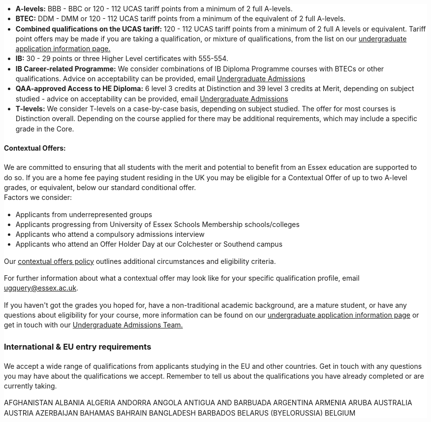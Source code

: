 * **A-levels:** BBB - BBC or 120 - 112 UCAS tariff points from a minimum of 2 full A-levels.
* **BTEC:** DDM - DMM or 120 - 112 UCAS tariff points from a minimum of the equivalent of 2 full A-levels.
* **Combined qualifications on the UCAS tariff:** 120 - 112 UCAS tariff points from a minimum of 2 full A levels or equivalent. Tariff point offers may be made if you are taking a qualification, or mixture of qualifications, from the list on our [undergraduate application information page.](https://www.essex.ac.uk/undergraduate/applying-to-essex#other-qualifications-we-consider)
* **IB:** 30 - 29 points or three Higher Level certificates with 555-554.
* **IB Career-related Programme:** We consider combinations of IB Diploma Programme courses with BTECs or other qualifications. Advice on acceptability can be provided, email [Undergraduate Admissions](mailto:ugquery@essex.ac.uk)
* **QAA-approved Access to HE Diploma:** 6 level 3 credits at Distinction and 39 level 3 credits at Merit, depending on subject studied - advice on acceptability can be provided, email [Undergraduate Admissions](mailto:ugquery@essex.ac.uk)
* **T-levels:** We consider T-levels on a case-by-case basis, depending on subject studied. The offer for most courses is Distinction overall. Depending on the course applied for there may be additional requirements, which may include a specific grade in the Core.

#### Contextual Offers:

We are committed to ensuring that all students with the merit and potential to benefit from an Essex education are supported to do so. If you are a home fee paying student residing in the UK you may be eligible for a Contextual Offer of up to two A-level grades, or equivalent, below our standard conditional offer.   
 Factors we consider:

* Applicants from underrepresented groups
* Applicants progressing from University of Essex Schools Membership schools/colleges
* Applicants who attend a compulsory admissions interview
* Applicants who attend an Offer Holder Day at our Colchester or Southend campus

Our [contextual offers policy](https://www.essex.ac.uk/-/media/documents/admissions/contextual-offers-policy.pdf) outlines additional circumstances and eligibility criteria.

For further information about what a contextual offer may look like for your specific qualification profile, email [ugquery@essex.ac.uk](mailto:ugquery@essex.ac.uk).

If you haven't got the grades you hoped for, have a non-traditional academic background, are a mature student, or have any questions about eligibility for your course, more information can be found on our [undergraduate application information page](https://www.essex.ac.uk/undergraduate/applying-to-essex) or get in touch with our [Undergraduate Admissions Team.](mailto:ugquery@essex.ac.uk)

### International & EU entry requirements

We accept a wide range of qualifications from applicants studying in the EU and other countries. Get in touch with any questions you may have about the qualifications we accept. Remember to tell us about the qualifications you have already completed or are currently taking.

AFGHANISTAN 
ALBANIA 
ALGERIA 
ANDORRA 
ANGOLA 
ANTIGUA AND BARBUADA 
ARGENTINA 
ARMENIA 
ARUBA 
AUSTRALIA 
AUSTRIA 
AZERBAIJAN 
BAHAMAS 
BAHRAIN 
BANGLADESH 
BARBADOS 
BELARUS (BYELORUSSIA) 
BELGIUM 